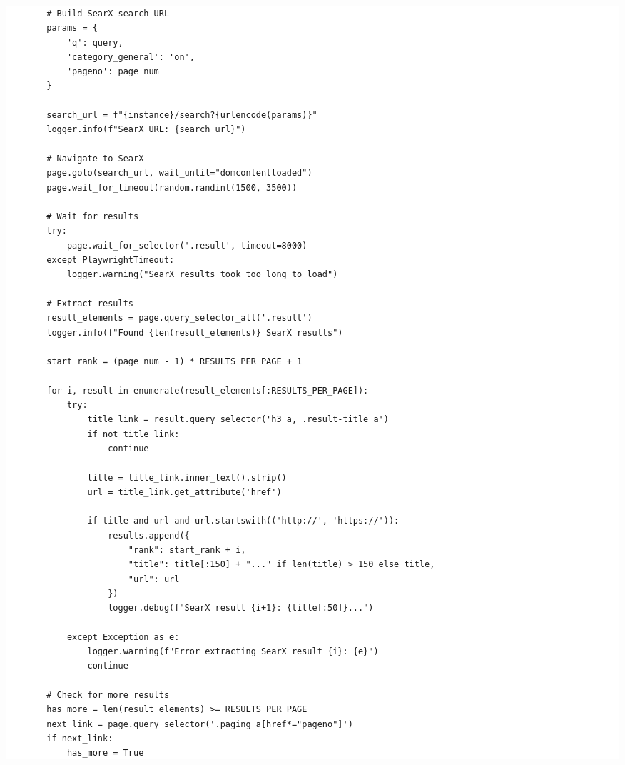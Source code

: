             # Build SearX search URL
            params = {
                'q': query,
                'category_general': 'on',
                'pageno': page_num
            }
            
            search_url = f"{instance}/search?{urlencode(params)}"
            logger.info(f"SearX URL: {search_url}")
            
            # Navigate to SearX
            page.goto(search_url, wait_until="domcontentloaded")
            page.wait_for_timeout(random.randint(1500, 3500))
            
            # Wait for results
            try:
                page.wait_for_selector('.result', timeout=8000)
            except PlaywrightTimeout:
                logger.warning("SearX results took too long to load")
            
            # Extract results
            result_elements = page.query_selector_all('.result')
            logger.info(f"Found {len(result_elements)} SearX results")
            
            start_rank = (page_num - 1) * RESULTS_PER_PAGE + 1
            
            for i, result in enumerate(result_elements[:RESULTS_PER_PAGE]):
                try:
                    title_link = result.query_selector('h3 a, .result-title a')
                    if not title_link:
                        continue
                        
                    title = title_link.inner_text().strip()
                    url = title_link.get_attribute('href')
                    
                    if title and url and url.startswith(('http://', 'https://')):
                        results.append({
                            "rank": start_rank + i,
                            "title": title[:150] + "..." if len(title) > 150 else title,
                            "url": url
                        })
                        logger.debug(f"SearX result {i+1}: {title[:50]}...")
                
                except Exception as e:
                    logger.warning(f"Error extracting SearX result {i}: {e}")
                    continue
            
            # Check for more results
            has_more = len(result_elements) >= RESULTS_PER_PAGE
            next_link = page.query_selector('.paging a[href*="pageno"]')
            if next_link:
                has_more = True
            